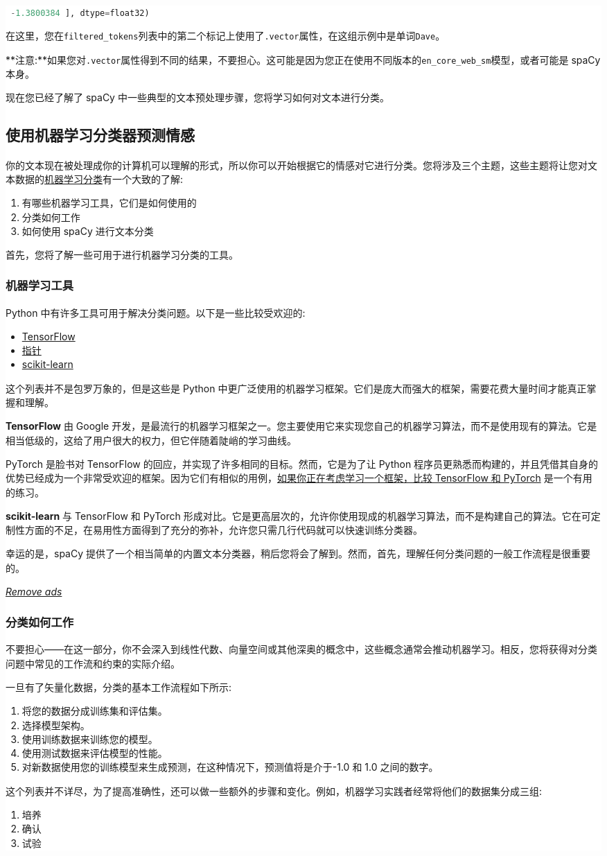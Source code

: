 ```py
 -1.3800384 ], dtype=float32)
```

在这里，您在`filtered_tokens`列表中的第二个标记上使用了`.vector`属性，在这组示例中是单词`Dave`。

**注意:**如果您对`.vector`属性得到不同的结果，不要担心。这可能是因为您正在使用不同版本的`en_core_web_sm`模型，或者可能是 spaCy 本身。

现在您已经了解了 spaCy 中一些典型的文本预处理步骤，您将学习如何对文本进行分类。

## 使用机器学习分类器预测情感

你的文本现在被处理成你的计算机可以理解的形式，所以你可以开始根据它的情感对它进行分类。您将涉及三个主题，这些主题将让您对文本数据的[机器学习分类](https://realpython.com/logistic-regression-python/#classification)有一个大致的了解:

1.  有哪些机器学习工具，它们是如何使用的
2.  分类如何工作
3.  如何使用 spaCy 进行文本分类

首先，您将了解一些可用于进行机器学习分类的工具。

### 机器学习工具

Python 中有许多工具可用于解决分类问题。以下是一些比较受欢迎的:

*   [TensorFlow](https://www.tensorflow.org/)
*   [指针](https://pytorch.org/)
*   [scikit-learn](https://scikit-learn.org/)

这个列表并不是包罗万象的，但是这些是 Python 中更广泛使用的机器学习框架。它们是庞大而强大的框架，需要花费大量时间才能真正掌握和理解。

**TensorFlow** 由 Google 开发，是最流行的机器学习框架之一。您主要使用它来实现您自己的机器学习算法，而不是使用现有的算法。它是相当低级的，这给了用户很大的权力，但它伴随着陡峭的学习曲线。

PyTorch 是脸书对 TensorFlow 的回应，并实现了许多相同的目标。然而，它是为了让 Python 程序员更熟悉而构建的，并且凭借其自身的优势已经成为一个非常受欢迎的框架。因为它们有相似的用例，[如果你正在考虑学习一个框架，比较 TensorFlow 和 PyTorch](https://realpython.com/pytorch-vs-tensorflow/) 是一个有用的练习。

**scikit-learn** 与 TensorFlow 和 PyTorch 形成对比。它是更高层次的，允许你使用现成的机器学习算法，而不是构建自己的算法。它在可定制性方面的不足，在易用性方面得到了充分的弥补，允许您只需几行代码就可以快速训练分类器。

幸运的是，spaCy 提供了一个相当简单的内置文本分类器，稍后您将会了解到。然而，首先，理解任何分类问题的一般工作流程是很重要的。

[*Remove ads*](/account/join/)

### 分类如何工作

不要担心——在这一部分，你不会深入到线性代数、向量空间或其他深奥的概念中，这些概念通常会推动机器学习。相反，您将获得对分类问题中常见的工作流和约束的实际介绍。

一旦有了矢量化数据，分类的基本工作流程如下所示:

1.  将您的数据分成训练集和评估集。
2.  选择模型架构。
3.  使用训练数据来训练您的模型。
4.  使用测试数据来评估模型的性能。
5.  对新数据使用您的训练模型来生成预测，在这种情况下，预测值将是介于-1.0 和 1.0 之间的数字。

这个列表并不详尽，为了提高准确性，还可以做一些额外的步骤和变化。例如，机器学习实践者经常将他们的数据集分成三组:

1.  培养
2.  确认
3.  试验
